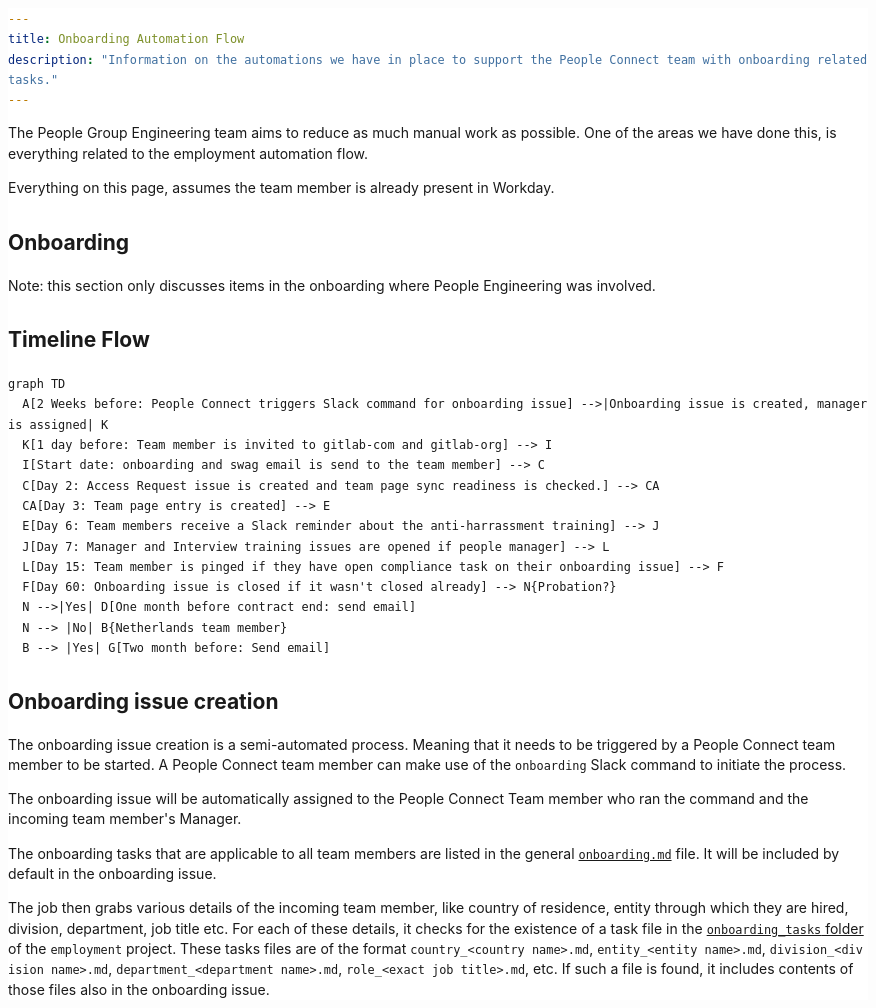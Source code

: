 ```yaml
---
title: Onboarding Automation Flow
description: "Information on the automations we have in place to support the People Connect team with onboarding related tasks."
---
```


The People Group Engineering team aims to reduce as much manual work as possible. One of the areas we have done this, is everything related to the employment automation flow.

Everything on this page, assumes the team member is already present in Workday.

## Onboarding

Note: this section only discusses items in the onboarding where People Engineering was involved.

## Timeline Flow

```mermaid
graph TD
  A[2 Weeks before: People Connect triggers Slack command for onboarding issue] -->|Onboarding issue is created, manager is assigned| K
  K[1 day before: Team member is invited to gitlab-com and gitlab-org] --> I
  I[Start date: onboarding and swag email is send to the team member] --> C
  C[Day 2: Access Request issue is created and team page sync readiness is checked.] --> CA
  CA[Day 3: Team page entry is created] --> E
  E[Day 6: Team members receive a Slack reminder about the anti-harrassment training] --> J
  J[Day 7: Manager and Interview training issues are opened if people manager] --> L
  L[Day 15: Team member is pinged if they have open compliance task on their onboarding issue] --> F
  F[Day 60: Onboarding issue is closed if it wasn't closed already] --> N{Probation?}
  N -->|Yes| D[One month before contract end: send email]
  N --> |No| B{Netherlands team member}
  B --> |Yes| G[Two month before: Send email]
```

## Onboarding issue creation

The onboarding issue creation is a semi-automated process. Meaning that it needs to be triggered by a People Connect team member to be started. A People Connect team member can make use of the `onboarding` Slack command to initiate the process.

The onboarding issue will be automatically assigned to the People Connect Team member
who ran the command and the incoming team member's Manager.

The onboarding tasks that are applicable to all team members are listed in the
general [`onboarding.md`](https://gitlab.com/gitlab-com/people-group/people-operations/employment-templates/-/blob/main/.gitlab/issue_templates/onboarding.md) file. It will be included by default in the onboarding issue.

The job then grabs various details of the incoming team member, like country of residence, entity through which they are hired, division, department, job title etc. For each of these details, it checks for the existence of a task file in the [`onboarding_tasks` folder](https://gitlab.com/gitlab-com/people-group/people-operations/employment-templates/-/tree/main/.gitlab/issue_templates/onboarding_tasks) of the `employment` project. These tasks files are of the format `country_<country name>.md`, `entity_<entity name>.md`, `division_<division name>.md`, `department_<department name>.md`, `role_<exact job title>.md`, etc. If such a file is found, it includes contents of those files also in the onboarding issue.
